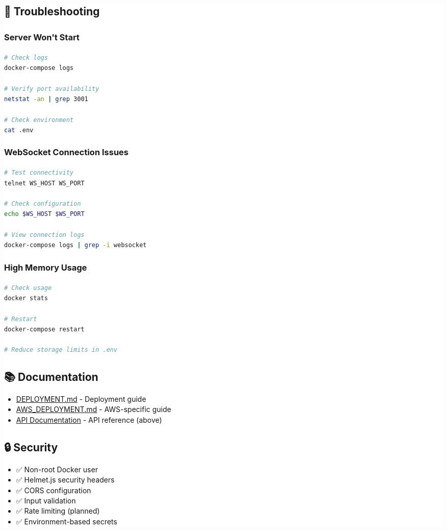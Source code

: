## 🐛 Troubleshooting

### Server Won't Start

```bash
# Check logs
docker-compose logs

# Verify port availability
netstat -an | grep 3001

# Check environment
cat .env
```

### WebSocket Connection Issues

```bash
# Test connectivity
telnet WS_HOST WS_PORT

# Check configuration
echo $WS_HOST $WS_PORT

# View connection logs
docker-compose logs | grep -i websocket
```

### High Memory Usage

```bash
# Check usage
docker stats

# Restart
docker-compose restart

# Reduce storage limits in .env
```

## 📚 Documentation

- [DEPLOYMENT.md](./DEPLOYMENT.md) - Deployment guide
- [AWS_DEPLOYMENT.md](./AWS_DEPLOYMENT.md) - AWS-specific guide
- [API Documentation](#-api-endpoints) - API reference (above)

## 🔒 Security

- ✅ Non-root Docker user
- ✅ Helmet.js security headers
- ✅ CORS configuration
- ✅ Input validation
- ✅ Rate limiting (planned)
- ✅ Environment-based secrets
